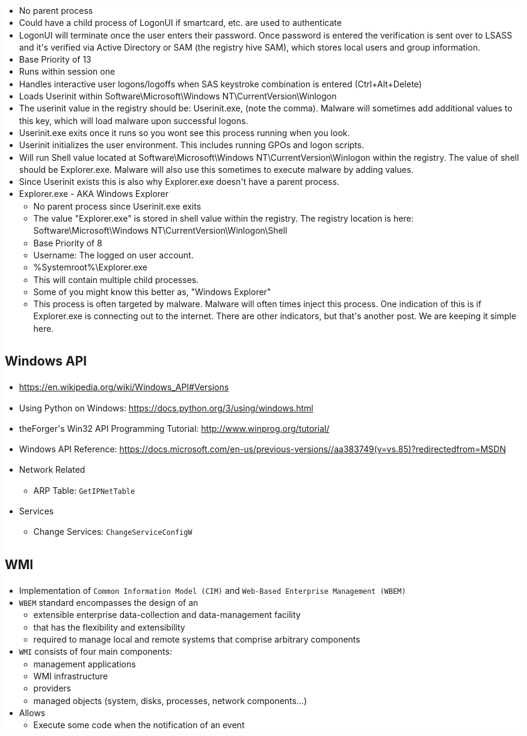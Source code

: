   - No parent process
  - Could have a child process of LogonUI if smartcard, etc. are used to authenticate
  - LogonUI will terminate once the user enters their password. Once password is entered the verification is sent over to LSASS and it's verified via Active Directory or SAM (the registry hive SAM), which stores local users and group information.
  - Base Priority of 13
  - Runs within session one
  - Handles interactive user logons/logoffs when SAS keystroke combination is entered (Ctrl+Alt+Delete)
  - Loads Userinit within Software\Microsoft\Windows NT\CurrentVersion\Winlogon
  - The userinit value in the registry should be: Userinit.exe, (note the comma). Malware will sometimes add additional values to this key, which will load malware upon successful logons.
  - Userinit.exe exits once it runs so you wont see this process running when you look.
  - Userinit initializes the user environment. This includes running GPOs and logon scripts.
  - Will run Shell value located at Software\Microsoft\Windows NT\CurrentVersion\Winlogon within the registry. The value of shell should be Explorer.exe. Malware will also use this sometimes to execute malware by adding values.
  - Since Userinit exists this is also why Explorer.exe doesn't have a parent process.
- Explorer.exe - AKA Windows Explorer
  - No parent process since Userinit.exe exits
  - The value "Explorer.exe" is stored in shell value within the registry. The registry location is here: Software\Microsoft\Windows NT\CurrentVersion\Winlogon\Shell
  - Base Priority of 8
  - Username: The logged on user account.
  - %Systemroot%\Explorer.exe
  - This will contain multiple child processes.
  - Some of you might know this better as, "Windows Explorer"
  - This process is often targeted by malware. Malware will often times inject this process. One indication of this is if Explorer.exe is connecting out to the internet. There are other indicators, but that's another post. We are keeping it simple here.

## Windows API

- <https://en.wikipedia.org/wiki/Windows_API#Versions>
- Using Python on Windows: <https://docs.python.org/3/using/windows.html>
- theForger's Win32 API Programming Tutorial: <http://www.winprog.org/tutorial/>
- Windows API Reference: <https://docs.microsoft.com/en-us/previous-versions//aa383749(v=vs.85)?redirectedfrom=MSDN>

- Network Related
  - ARP Table: `GetIPNetTable`
- Services
  - Change Services: `ChangeServiceConfigW`

## WMI

- Implementation of `Common Information Model (CIM)` and `Web-Based Enterprise Management (WBEM)`
- `WBEM` standard encompasses the design of an
  - extensible enterprise data-collection and data-management facility
  - that has the flexibility and extensibility
  - required to manage local and remote systems that comprise arbitrary components  
- `WMI` consists of four main components:
  - management applications
  - WMI infrastructure
  - providers
  - managed objects (system, disks, processes, network components...)
- Allows
  -  Execute some code when the notification of an event
